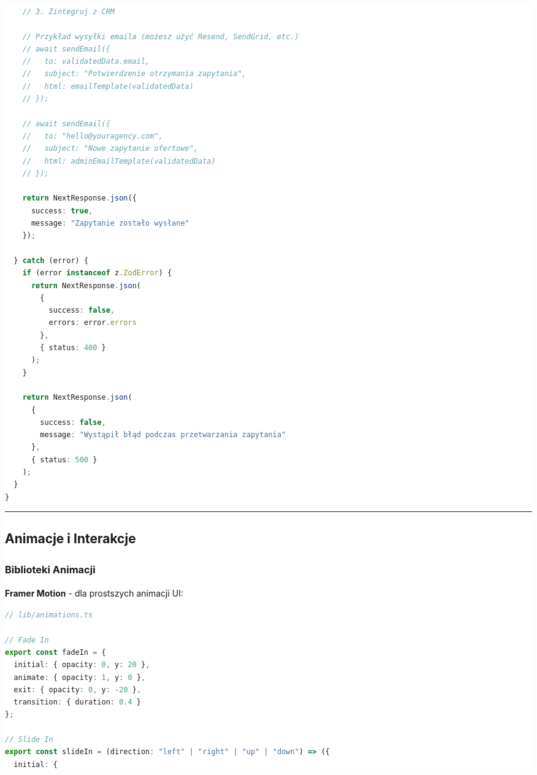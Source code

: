 ```typescript
    // 3. Zintegruj z CRM
    
    // Przykład wysyłki emaila (możesz użyć Resend, SendGrid, etc.)
    // await sendEmail({
    //   to: validatedData.email,
    //   subject: "Potwierdzenie otrzymania zapytania",
    //   html: emailTemplate(validatedData)
    // });
    
    // await sendEmail({
    //   to: "hello@youragency.com",
    //   subject: "Nowe zapytanie ofertowe",
    //   html: adminEmailTemplate(validatedData)
    // });
    
    return NextResponse.json({
      success: true,
      message: "Zapytanie zostało wysłane"
    });
    
  } catch (error) {
    if (error instanceof z.ZodError) {
      return NextResponse.json(
        { 
          success: false, 
          errors: error.errors 
        },
        { status: 400 }
      );
    }
    
    return NextResponse.json(
      { 
        success: false, 
        message: "Wystąpił błąd podczas przetwarzania zapytania" 
      },
      { status: 500 }
    );
  }
}
```

---

## Animacje i Interakcje

### Biblioteki Animacji

**Framer Motion** - dla prostszych animacji UI:
```typescript
// lib/animations.ts

// Fade In
export const fadeIn = {
  initial: { opacity: 0, y: 20 },
  animate: { opacity: 1, y: 0 },
  exit: { opacity: 0, y: -20 },
  transition: { duration: 0.4 }
};

// Slide In
export const slideIn = (direction: "left" | "right" | "up" | "down") => ({
  initial: {
```
